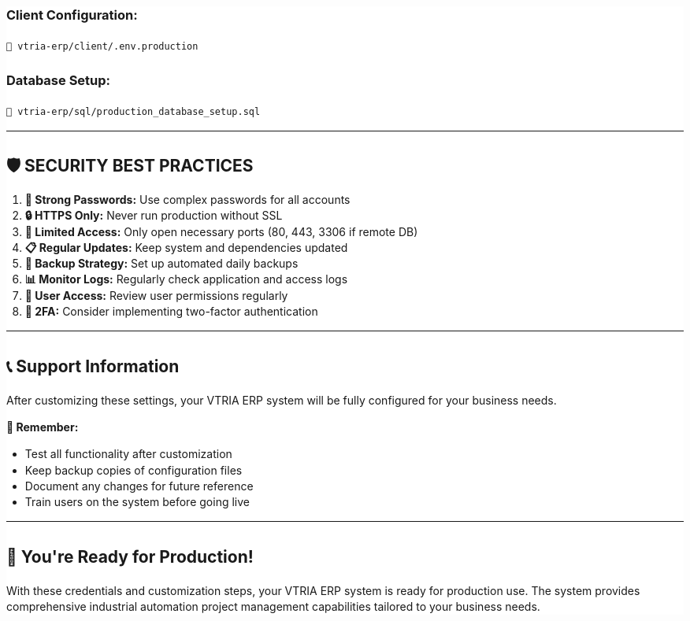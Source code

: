 ### **Client Configuration:**
```
📁 vtria-erp/client/.env.production
```

### **Database Setup:**
```
📁 vtria-erp/sql/production_database_setup.sql
```

---

## 🛡️ **SECURITY BEST PRACTICES**

1. **🔑 Strong Passwords:** Use complex passwords for all accounts
2. **🔒 HTTPS Only:** Never run production without SSL
3. **🚪 Limited Access:** Only open necessary ports (80, 443, 3306 if remote DB)
4. **📋 Regular Updates:** Keep system and dependencies updated
5. **💾 Backup Strategy:** Set up automated daily backups
6. **📊 Monitor Logs:** Regularly check application and access logs
7. **👥 User Access:** Review user permissions regularly
8. **🔐 2FA:** Consider implementing two-factor authentication

---

## 📞 **Support Information**

After customizing these settings, your VTRIA ERP system will be fully configured for your business needs. 

**🎯 Remember:**
- Test all functionality after customization
- Keep backup copies of configuration files
- Document any changes for future reference
- Train users on the system before going live

---

## 🎉 **You're Ready for Production!**

With these credentials and customization steps, your VTRIA ERP system is ready for production use. The system provides comprehensive industrial automation project management capabilities tailored to your business needs.